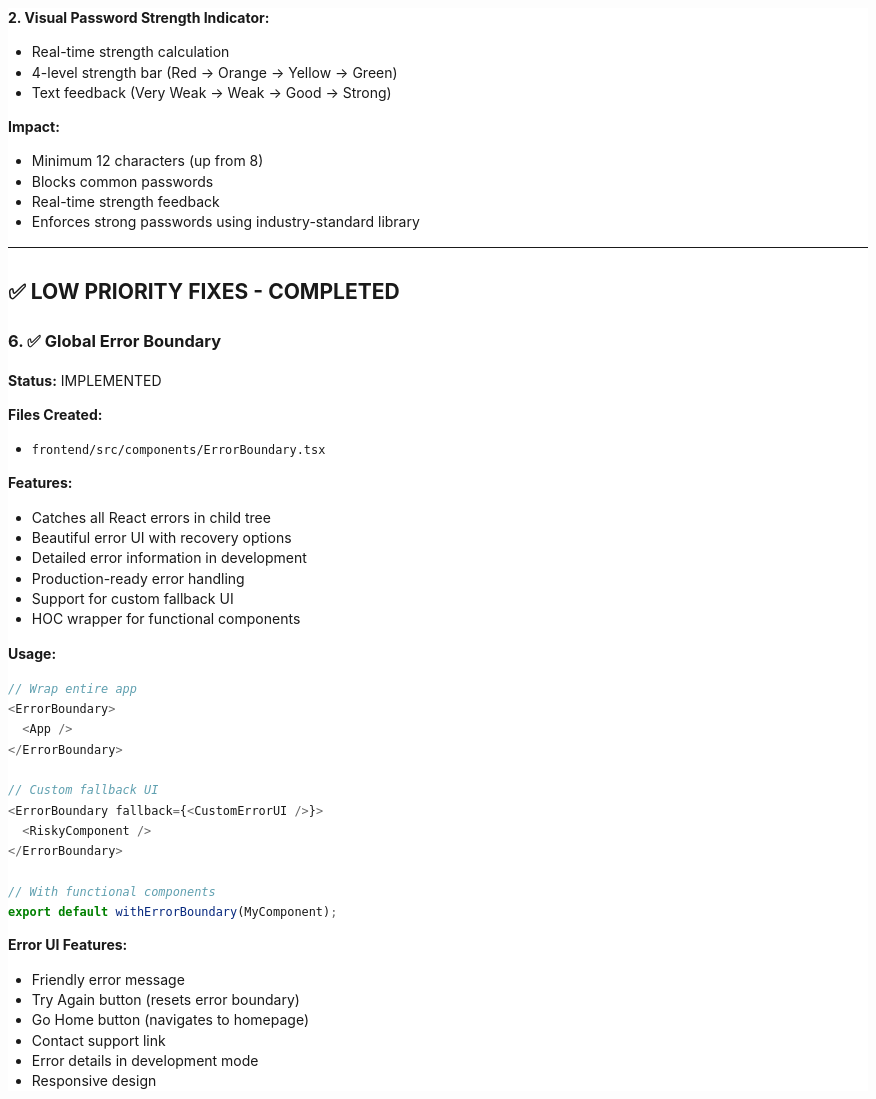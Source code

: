 **2. Visual Password Strength Indicator:**
- Real-time strength calculation
- 4-level strength bar (Red → Orange → Yellow → Green)
- Text feedback (Very Weak → Weak → Good → Strong)

**Impact:**
- Minimum 12 characters (up from 8)
- Blocks common passwords
- Real-time strength feedback
- Enforces strong passwords using industry-standard library

---

## ✅ LOW PRIORITY FIXES - COMPLETED

### 6. ✅ Global Error Boundary
**Status:** IMPLEMENTED

**Files Created:**
- `frontend/src/components/ErrorBoundary.tsx`

**Features:**
- Catches all React errors in child tree
- Beautiful error UI with recovery options
- Detailed error information in development
- Production-ready error handling
- Support for custom fallback UI
- HOC wrapper for functional components

**Usage:**
```typescript
// Wrap entire app
<ErrorBoundary>
  <App />
</ErrorBoundary>

// Custom fallback UI
<ErrorBoundary fallback={<CustomErrorUI />}>
  <RiskyComponent />
</ErrorBoundary>

// With functional components
export default withErrorBoundary(MyComponent);
```

**Error UI Features:**
- Friendly error message
- Try Again button (resets error boundary)
- Go Home button (navigates to homepage)
- Contact support link
- Error details in development mode
- Responsive design
